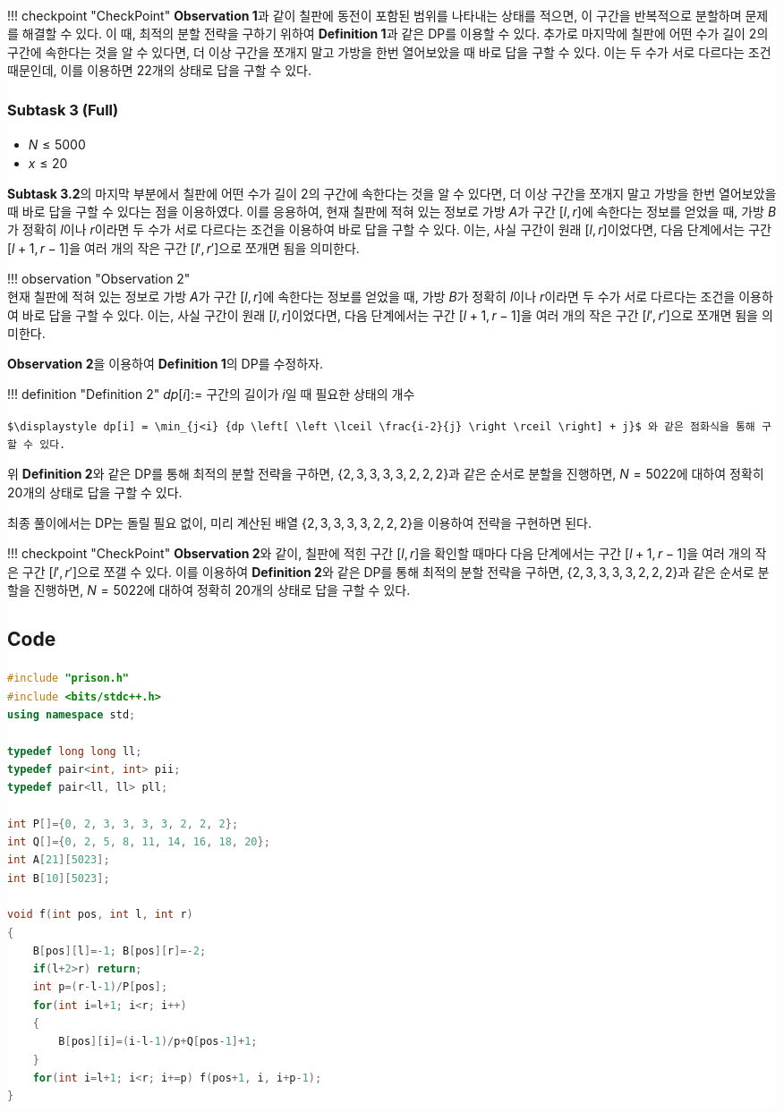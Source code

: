 !!! checkpoint "CheckPoint"
    **Observation 1**과 같이 칠판에 동전이 포함된 범위를 나타내는 상태를 적으면, 이 구간을 반복적으로 분할하며 문제를 해결할 수 있다.
    이 때, 최적의 분할 전략을 구하기 위하여 **Definition 1**과 같은 DP를 이용할 수 있다.
    추가로 마지막에 칠판에 어떤 수가 길이 $2$의 구간에 속한다는 것을 알 수 있다면, 더 이상 구간을 쪼개지 말고 가방을 한번 열어보았을 때 바로 답을 구할 수 있다.
    이는 두 수가 서로 다르다는 조건 때문인데, 이를 이용하면 $22$개의 상태로 답을 구할 수 있다.

### Subtask 3 (Full)

- $N \le 5000$
- $x \le 20$

**Subtask 3.2**의 마지막 부분에서 칠판에 어떤 수가 길이 $2$의 구간에 속한다는 것을 알 수 있다면, 더 이상 구간을 쪼개지 말고 가방을 한번 열어보았을 때 바로 답을 구할 수 있다는 점을 이용하였다.
이를 응용하여, 현재 칠판에 적혀 있는 정보로 가방 $A$가 구간 $[l, r]$에 속한다는 정보를 얻었을 때, 가방 $B$가 정확히 $l$이나 $r$이라면 두 수가 서로 다르다는 조건을 이용하여 바로 답을 구할 수 있다.
이는, 사실 구간이 원래 $[l, r]$이었다면, 다음 단계에서는 구간 $[l+1, r-1]$을 여러 개의 작은 구간 $[l', r']$으로 쪼개면 됨을 의미한다.

!!! observation "Observation 2"  
    현재 칠판에 적혀 있는 정보로 가방 $A$가 구간 $[l, r]$에 속한다는 정보를 얻었을 때, 가방 $B$가 정확히 $l$이나 $r$이라면 두 수가 서로 다르다는 조건을 이용하여 바로 답을 구할 수 있다.
    이는, 사실 구간이 원래 $[l, r]$이었다면, 다음 단계에서는 구간 $[l+1, r-1]$을 여러 개의 작은 구간 $[l', r']$으로 쪼개면 됨을 의미한다.

**Observation 2**을 이용하여 **Definition 1**의 DP를 수정하자.

!!! definition "Definition 2"
    $dp[i] :=$ 구간의 길이가 $i$일 때 필요한 상태의 개수

    $\displaystyle dp[i] = \min_{j<i} {dp \left[ \left \lceil \frac{i-2}{j} \right \rceil \right] + j}$ 와 같은 점화식을 통해 구할 수 있다.

위 **Definition 2**와 같은 DP를 통해 최적의 분할 전략을 구하면, $\{2, 3, 3, 3, 3, 2, 2, 2\}$과 같은 순서로 분할을 진행하면, $N=5022$에 대하여 정확히 $20$개의 상태로 답을 구할 수 있다.

최종 풀이에서는 DP는 돌릴 필요 없이, 미리 계산된 배열 $\{2, 3, 3, 3, 3, 2, 2, 2\}$을 이용하여 전략을 구현하면 된다.

!!! checkpoint "CheckPoint"
    **Observation 2**와 같이, 칠판에 적힌 구간 $[l, r]$을 확인할 때마다 다음 단계에서는 구간 $[l+1, r-1]$을 여러 개의 작은 구간 $[l', r']$으로 쪼갤 수 있다.
    이를 이용하여 **Definition 2**와 같은 DP를 통해 최적의 분할 전략을 구하면, $\{2, 3, 3, 3, 3, 2, 2, 2\}$과 같은 순서로 분할을 진행하면, $N=5022$에 대하여 정확히 $20$개의 상태로 답을 구할 수 있다.

## Code
``` cpp linenums="1"
#include "prison.h"
#include <bits/stdc++.h>
using namespace std;
 
typedef long long ll;
typedef pair<int, int> pii;
typedef pair<ll, ll> pll;
 
int P[]={0, 2, 3, 3, 3, 3, 2, 2, 2};
int Q[]={0, 2, 5, 8, 11, 14, 16, 18, 20};
int A[21][5023];
int B[10][5023];
 
void f(int pos, int l, int r)
{
	B[pos][l]=-1; B[pos][r]=-2;
	if(l+2>r) return;
	int p=(r-l-1)/P[pos];
	for(int i=l+1; i<r; i++)
	{
		B[pos][i]=(i-l-1)/p+Q[pos-1]+1;
	}
	for(int i=l+1; i<r; i+=p) f(pos+1, i, i+p-1);
}
```